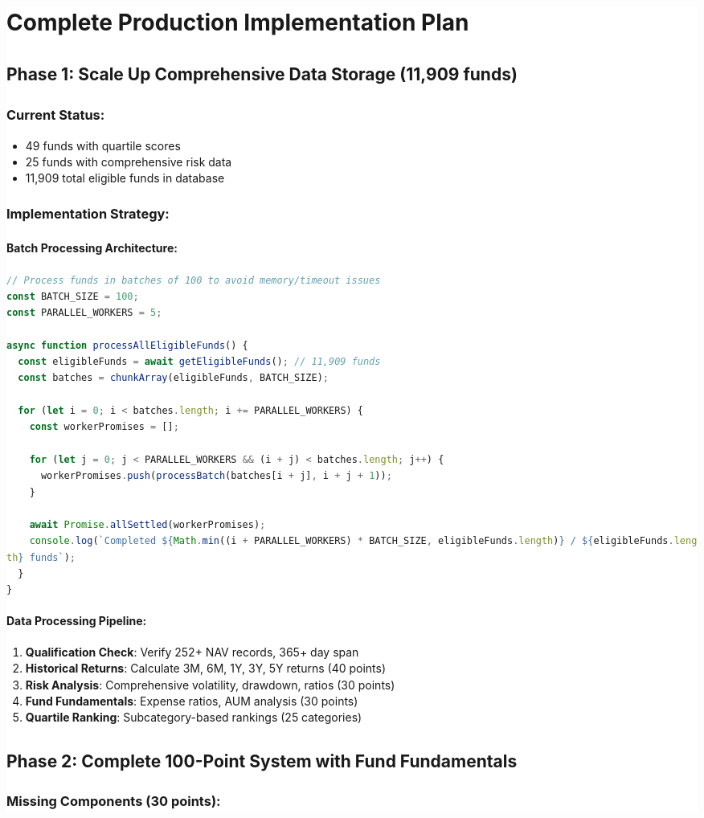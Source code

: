 # Complete Production Implementation Plan

## Phase 1: Scale Up Comprehensive Data Storage (11,909 funds)

### Current Status:
- 49 funds with quartile scores
- 25 funds with comprehensive risk data
- 11,909 total eligible funds in database

### Implementation Strategy:

#### Batch Processing Architecture:
```javascript
// Process funds in batches of 100 to avoid memory/timeout issues
const BATCH_SIZE = 100;
const PARALLEL_WORKERS = 5;

async function processAllEligibleFunds() {
  const eligibleFunds = await getEligibleFunds(); // 11,909 funds
  const batches = chunkArray(eligibleFunds, BATCH_SIZE);
  
  for (let i = 0; i < batches.length; i += PARALLEL_WORKERS) {
    const workerPromises = [];
    
    for (let j = 0; j < PARALLEL_WORKERS && (i + j) < batches.length; j++) {
      workerPromises.push(processBatch(batches[i + j], i + j + 1));
    }
    
    await Promise.allSettled(workerPromises);
    console.log(`Completed ${Math.min((i + PARALLEL_WORKERS) * BATCH_SIZE, eligibleFunds.length)} / ${eligibleFunds.length} funds`);
  }
}
```

#### Data Processing Pipeline:
1. **Qualification Check**: Verify 252+ NAV records, 365+ day span
2. **Historical Returns**: Calculate 3M, 6M, 1Y, 3Y, 5Y returns (40 points)
3. **Risk Analysis**: Comprehensive volatility, drawdown, ratios (30 points)
4. **Fund Fundamentals**: Expense ratios, AUM analysis (30 points)
5. **Quartile Ranking**: Subcategory-based rankings (25 categories)

## Phase 2: Complete 100-Point System with Fund Fundamentals

### Missing Components (30 points):

